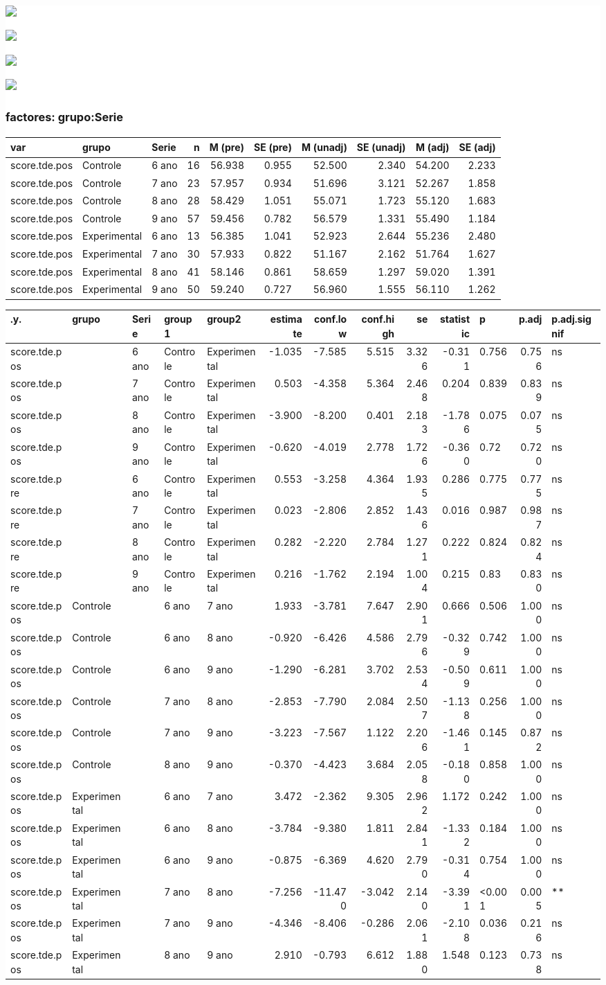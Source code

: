 ![](C:/Users/geise/OneDrive/Workspace/WordGen-Stari-2/results/wordgen-score.tde-5th-quintile_files/figure-gfm/unnamed-chunk-62-1.png)

![](C:/Users/geise/OneDrive/Workspace/WordGen-Stari-2/results/wordgen-score.tde-5th-quintile_files/figure-gfm/unnamed-chunk-64-1.png)

![](C:/Users/geise/OneDrive/Workspace/WordGen-Stari-2/results/wordgen-score.tde-5th-quintile_files/figure-gfm/unnamed-chunk-66-1.png)

![](C:/Users/geise/OneDrive/Workspace/WordGen-Stari-2/results/wordgen-score.tde-5th-quintile_files/figure-gfm/unnamed-chunk-68-1.png)

### factores: **grupo:Serie**

| var           | grupo        | Serie |   n | M (pre) | SE (pre) | M (unadj) | SE (unadj) | M (adj) | SE (adj) |
|:--------------|:-------------|:------|----:|--------:|---------:|----------:|-----------:|--------:|---------:|
| score.tde.pos | Controle     | 6 ano |  16 |  56.938 |    0.955 |    52.500 |      2.340 |  54.200 |    2.233 |
| score.tde.pos | Controle     | 7 ano |  23 |  57.957 |    0.934 |    51.696 |      3.121 |  52.267 |    1.858 |
| score.tde.pos | Controle     | 8 ano |  28 |  58.429 |    1.051 |    55.071 |      1.723 |  55.120 |    1.683 |
| score.tde.pos | Controle     | 9 ano |  57 |  59.456 |    0.782 |    56.579 |      1.331 |  55.490 |    1.184 |
| score.tde.pos | Experimental | 6 ano |  13 |  56.385 |    1.041 |    52.923 |      2.644 |  55.236 |    2.480 |
| score.tde.pos | Experimental | 7 ano |  30 |  57.933 |    0.822 |    51.167 |      2.162 |  51.764 |    1.627 |
| score.tde.pos | Experimental | 8 ano |  41 |  58.146 |    0.861 |    58.659 |      1.297 |  59.020 |    1.391 |
| score.tde.pos | Experimental | 9 ano |  50 |  59.240 |    0.727 |    56.960 |      1.555 |  56.110 |    1.262 |

| .y.           | grupo        | Serie | group1   | group2       | estimate | conf.low | conf.high |    se | statistic | p       | p.adj | p.adj.signif |
|:--------------|:-------------|:------|:---------|:-------------|---------:|---------:|----------:|------:|----------:|:--------|------:|:-------------|
| score.tde.pos |              | 6 ano | Controle | Experimental |   -1.035 |   -7.585 |     5.515 | 3.326 |    -0.311 | 0.756   | 0.756 | ns           |
| score.tde.pos |              | 7 ano | Controle | Experimental |    0.503 |   -4.358 |     5.364 | 2.468 |     0.204 | 0.839   | 0.839 | ns           |
| score.tde.pos |              | 8 ano | Controle | Experimental |   -3.900 |   -8.200 |     0.401 | 2.183 |    -1.786 | 0.075   | 0.075 | ns           |
| score.tde.pos |              | 9 ano | Controle | Experimental |   -0.620 |   -4.019 |     2.778 | 1.726 |    -0.360 | 0.72    | 0.720 | ns           |
| score.tde.pre |              | 6 ano | Controle | Experimental |    0.553 |   -3.258 |     4.364 | 1.935 |     0.286 | 0.775   | 0.775 | ns           |
| score.tde.pre |              | 7 ano | Controle | Experimental |    0.023 |   -2.806 |     2.852 | 1.436 |     0.016 | 0.987   | 0.987 | ns           |
| score.tde.pre |              | 8 ano | Controle | Experimental |    0.282 |   -2.220 |     2.784 | 1.271 |     0.222 | 0.824   | 0.824 | ns           |
| score.tde.pre |              | 9 ano | Controle | Experimental |    0.216 |   -1.762 |     2.194 | 1.004 |     0.215 | 0.83    | 0.830 | ns           |
| score.tde.pos | Controle     |       | 6 ano    | 7 ano        |    1.933 |   -3.781 |     7.647 | 2.901 |     0.666 | 0.506   | 1.000 | ns           |
| score.tde.pos | Controle     |       | 6 ano    | 8 ano        |   -0.920 |   -6.426 |     4.586 | 2.796 |    -0.329 | 0.742   | 1.000 | ns           |
| score.tde.pos | Controle     |       | 6 ano    | 9 ano        |   -1.290 |   -6.281 |     3.702 | 2.534 |    -0.509 | 0.611   | 1.000 | ns           |
| score.tde.pos | Controle     |       | 7 ano    | 8 ano        |   -2.853 |   -7.790 |     2.084 | 2.507 |    -1.138 | 0.256   | 1.000 | ns           |
| score.tde.pos | Controle     |       | 7 ano    | 9 ano        |   -3.223 |   -7.567 |     1.122 | 2.206 |    -1.461 | 0.145   | 0.872 | ns           |
| score.tde.pos | Controle     |       | 8 ano    | 9 ano        |   -0.370 |   -4.423 |     3.684 | 2.058 |    -0.180 | 0.858   | 1.000 | ns           |
| score.tde.pos | Experimental |       | 6 ano    | 7 ano        |    3.472 |   -2.362 |     9.305 | 2.962 |     1.172 | 0.242   | 1.000 | ns           |
| score.tde.pos | Experimental |       | 6 ano    | 8 ano        |   -3.784 |   -9.380 |     1.811 | 2.841 |    -1.332 | 0.184   | 1.000 | ns           |
| score.tde.pos | Experimental |       | 6 ano    | 9 ano        |   -0.875 |   -6.369 |     4.620 | 2.790 |    -0.314 | 0.754   | 1.000 | ns           |
| score.tde.pos | Experimental |       | 7 ano    | 8 ano        |   -7.256 |  -11.470 |    -3.042 | 2.140 |    -3.391 | \<0.001 | 0.005 | \*\*         |
| score.tde.pos | Experimental |       | 7 ano    | 9 ano        |   -4.346 |   -8.406 |    -0.286 | 2.061 |    -2.108 | 0.036   | 0.216 | ns           |
| score.tde.pos | Experimental |       | 8 ano    | 9 ano        |    2.910 |   -0.793 |     6.612 | 1.880 |     1.548 | 0.123   | 0.738 | ns           |
